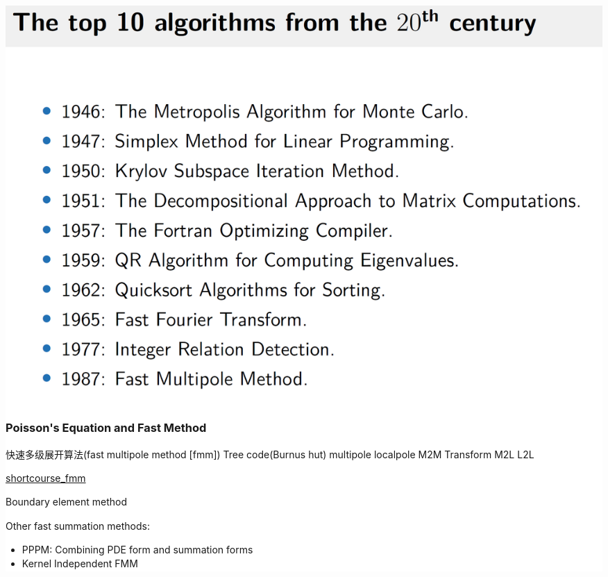 ![](Taichi_images/10algs.png)

### Poisson's Equation and Fast Method
快速多级展开算法(fast multipole method [fmm])
Tree code(Burnus hut)
multipole localpole
M2M Transform
M2L
L2L

[shortcourse_fmm](https://math.nyu.edu/faculty/greengar/shortcourse_fmm.pdf)

Boundary element method

Other fast summation methods:
* PPPM: Combining PDE form and summation forms
* Kernel Independent FMM
